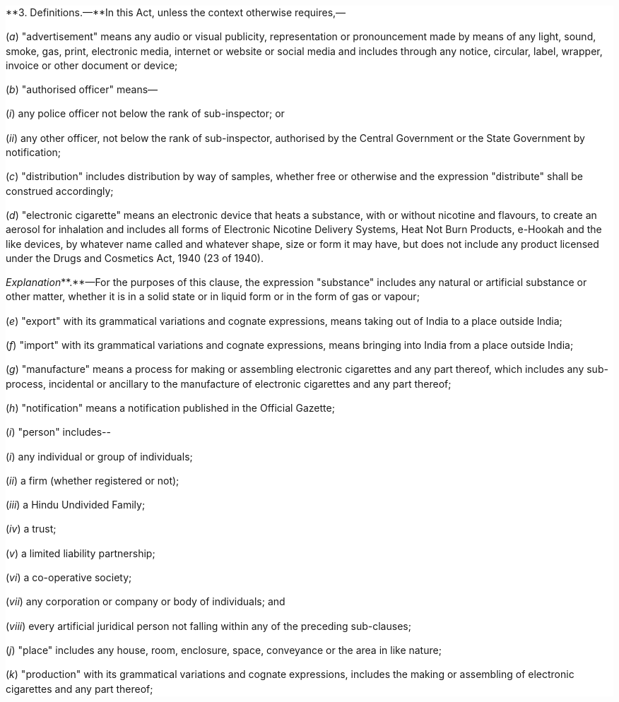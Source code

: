 **3. Definitions.—**In this Act, unless the context otherwise requires,—

(*a*) "advertisement" means any audio or visual publicity, representation or pronouncement made by means of any light, sound, smoke, gas, print, electronic media, internet or website or social media and includes through any notice, circular, label, wrapper, invoice or other document or device;

(*b*) "authorised officer" means—

(*i*) any police officer not below the rank of sub-inspector; or

(*ii*) any other officer, not below the rank of sub-inspector, authorised by the Central Government or the State Government by notification;

(*c*) "distribution" includes distribution by way of samples, whether free or otherwise and the expression "distribute" shall be construed accordingly;

(*d*) "electronic cigarette" means an electronic device that heats a substance, with or without nicotine and flavours, to create an aerosol for inhalation and includes all forms of Electronic Nicotine Delivery Systems, Heat Not Burn Products, e-Hookah and the like devices, by whatever name called and whatever shape, size or form it may have, but does not include any product licensed under the Drugs and Cosmetics Act, 1940 (23 of 1940).

*Explanation***.**—For the purposes of this clause, the expression "substance" includes any natural or artificial substance or other matter, whether it is in a solid state or in liquid form or in the form of gas or vapour;

(*e*) "export" with its grammatical variations and cognate expressions, means taking out of India to a place outside India;

(*f*) "import" with its grammatical variations and cognate expressions, means bringing into India from a place outside India;

(*g*) "manufacture" means a process for making or assembling electronic cigarettes and any part thereof, which includes any sub-process, incidental or ancillary to the manufacture of electronic cigarettes and any part thereof;

(*h*) "notification" means a notification published in the Official Gazette;

(*i*) "person" includes--

(*i*) any individual or group of individuals;

(*ii*) a firm (whether registered or not);

(*iii*) a Hindu Undivided Family;

(*iv*) a trust;

(*v*) a limited liability partnership;

(*vi*) a co-operative society;

(*vii*) any corporation or company or body of individuals; and

(*viii*) every artificial juridical person not falling within any of the preceding sub-clauses;

(*j*) "place" includes any house, room, enclosure, space, conveyance or the area in like nature;

(*k*) "production" with its grammatical variations and cognate expressions, includes the making or assembling of electronic cigarettes and any part thereof;
